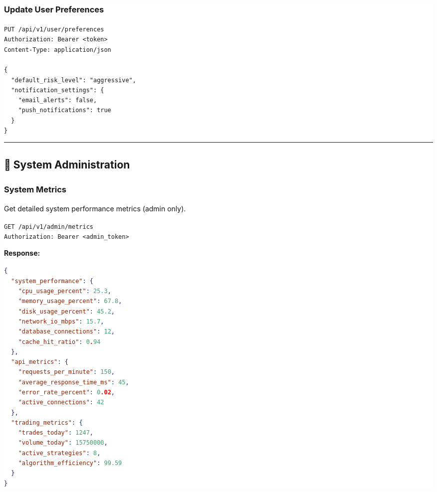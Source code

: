 ```json
```

### Update User Preferences

```http
PUT /api/v1/user/preferences
Authorization: Bearer <token>
Content-Type: application/json

{
  "default_risk_level": "aggressive",
  "notification_settings": {
    "email_alerts": false,
    "push_notifications": true
  }
}
```

---

## 🔧 System Administration

### System Metrics

Get detailed system performance metrics (admin only).

```http
GET /api/v1/admin/metrics
Authorization: Bearer <admin_token>
```

**Response:**
```json
{
  "system_performance": {
    "cpu_usage_percent": 25.3,
    "memory_usage_percent": 67.8,
    "disk_usage_percent": 45.2,
    "network_io_mbps": 15.7,
    "database_connections": 12,
    "cache_hit_ratio": 0.94
  },
  "api_metrics": {
    "requests_per_minute": 150,
    "average_response_time_ms": 45,
    "error_rate_percent": 0.02,
    "active_connections": 42
  },
  "trading_metrics": {
    "trades_today": 1247,
    "volume_today": 15750000,
    "active_strategies": 8,
    "algorithm_efficiency": 99.59
  }
}
```
